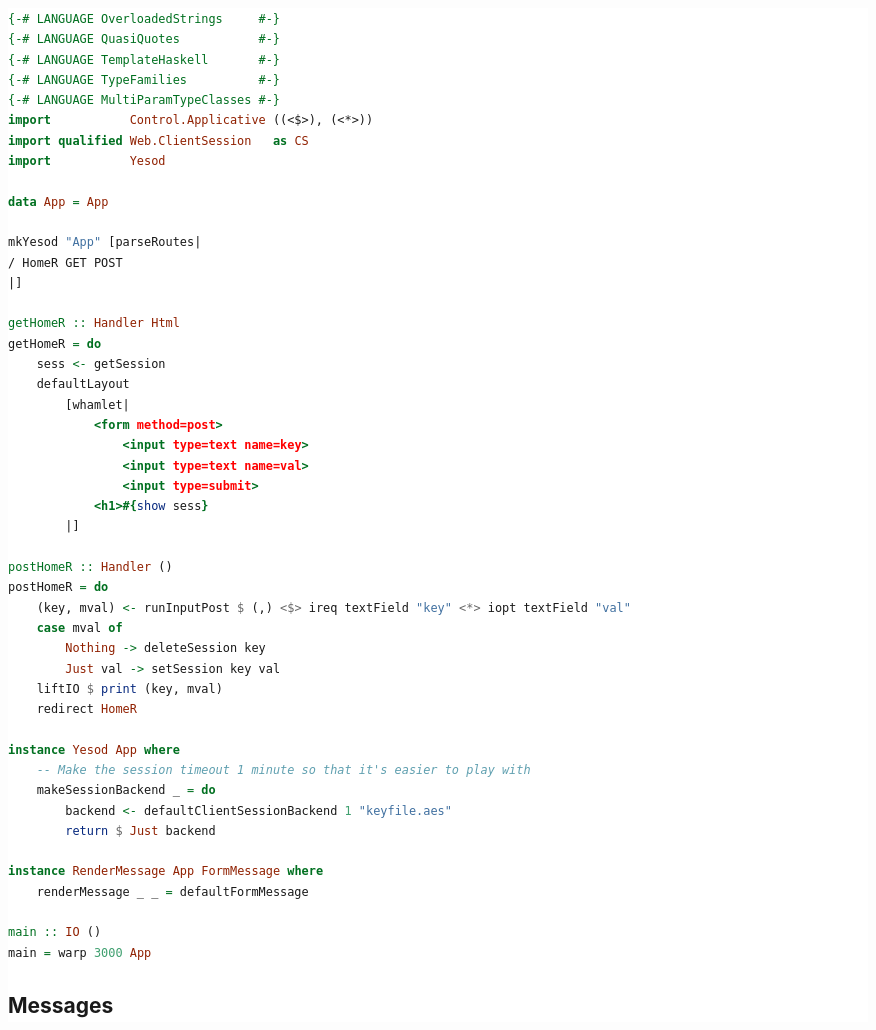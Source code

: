 ```haskell
{-# LANGUAGE OverloadedStrings     #-}
{-# LANGUAGE QuasiQuotes           #-}
{-# LANGUAGE TemplateHaskell       #-}
{-# LANGUAGE TypeFamilies          #-}
{-# LANGUAGE MultiParamTypeClasses #-}
import           Control.Applicative ((<$>), (<*>))
import qualified Web.ClientSession   as CS
import           Yesod

data App = App

mkYesod "App" [parseRoutes|
/ HomeR GET POST
|]

getHomeR :: Handler Html
getHomeR = do
    sess <- getSession
    defaultLayout
        [whamlet|
            <form method=post>
                <input type=text name=key>
                <input type=text name=val>
                <input type=submit>
            <h1>#{show sess}
        |]

postHomeR :: Handler ()
postHomeR = do
    (key, mval) <- runInputPost $ (,) <$> ireq textField "key" <*> iopt textField "val"
    case mval of
        Nothing -> deleteSession key
        Just val -> setSession key val
    liftIO $ print (key, mval)
    redirect HomeR

instance Yesod App where
    -- Make the session timeout 1 minute so that it's easier to play with
    makeSessionBackend _ = do
        backend <- defaultClientSessionBackend 1 "keyfile.aes"
        return $ Just backend

instance RenderMessage App FormMessage where
    renderMessage _ _ = defaultFormMessage

main :: IO ()
main = warp 3000 App
```

## Messages
